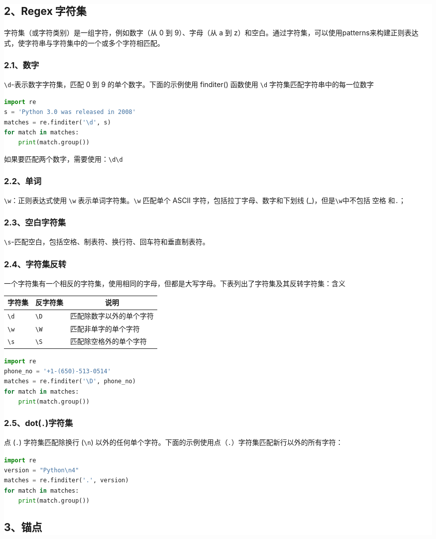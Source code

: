 ## 2、Regex 字符集

字符集（或字符类别）是一组字符，例如数字（从 0 到 9）、字母（从 a 到 z）和空白。通过字符集，可以使用patterns来构建正则表达式，使字符串与字符集中的一个或多个字符相匹配。

### 2.1、数字

`\d`-表示数字字符集，匹配 0 到 9 的单个数字。下面的示例使用 finditer() 函数使用 `\d` 字符集匹配字符串中的每一位数字
```py
import re
s = 'Python 3.0 was released in 2008'
matches = re.finditer('\d', s)
for match in matches:
    print(match.group())
```
如果要匹配两个数字，需要使用：`\d\d`

### 2.2、单词

`\w`：正则表达式使用 `\w` 表示单词字符集。`\w` 匹配单个 ASCII 字符，包括拉丁字母、数字和下划线 (_)，但是`\w`中不包括 空格 和`.`；

### 2.3、空白字符集

`\s`-匹配空白，包括空格、制表符、换行符、回车符和垂直制表符。

### 2.4、字符集反转

一个字符集有一个相反的字符集，使用相同的字母，但都是大写字母。下表列出了字符集及其反转字符集：含义

字符集 | 反字符集 | 说明
------|----------|------
`\d` | `\D` | 匹配除数字以外的单个字符
`\w` | `\W` | 匹配非单字的单个字符
`\s` | `\S` | 匹配除空格外的单个字符

```py
import re
phone_no = '+1-(650)-513-0514'
matches = re.finditer('\D', phone_no)
for match in matches:
    print(match.group())
```

### 2.5、dot(`.`)字符集

点 (`.`) 字符集匹配除换行 (`\n`) 以外的任何单个字符。下面的示例使用点（`.`）字符集匹配新行以外的所有字符：
```py
import re
version = "Python\n4"
matches = re.finditer('.', version)
for match in matches:
    print(match.group())
```

## 3、锚点
